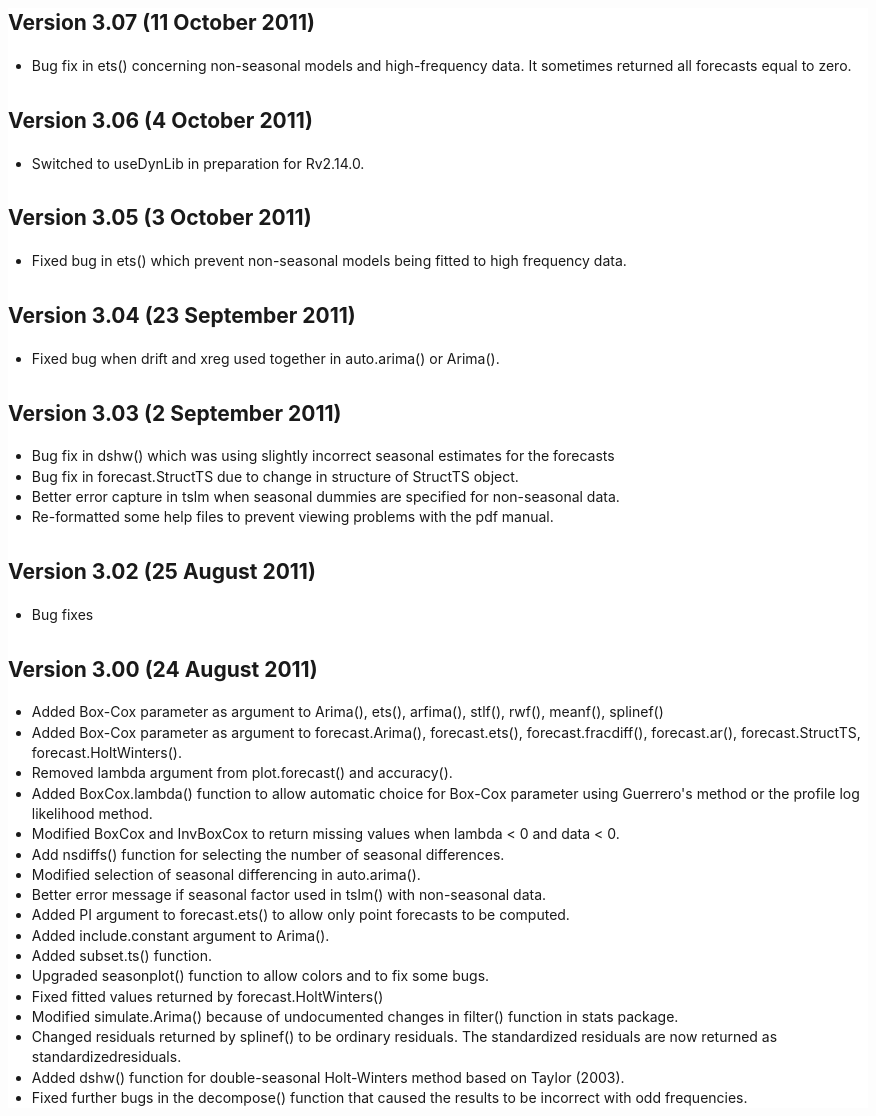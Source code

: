 ## Version 3.07 (11 October 2011)
  * Bug fix in ets() concerning non-seasonal models and high-frequency data. It sometimes returned all forecasts equal to zero.

## Version 3.06 (4 October 2011)
  * Switched to useDynLib in preparation for Rv2.14.0.

## Version 3.05 (3 October 2011)
  * Fixed bug in ets() which prevent non-seasonal models being fitted to high frequency data.

## Version 3.04 (23 September 2011)
  * Fixed bug when drift and xreg used together in auto.arima() or Arima().

## Version 3.03 (2 September 2011)
  * Bug fix in dshw() which was using slightly incorrect seasonal estimates for the forecasts
  * Bug fix in forecast.StructTS due to change in structure of StructTS object.
  * Better error capture in tslm when seasonal dummies are specified for non-seasonal data.
  * Re-formatted some help files to prevent viewing problems with the pdf manual.

## Version 3.02 (25 August 2011)
  * Bug fixes

## Version 3.00 (24 August 2011)
  * Added Box-Cox parameter as argument to Arima(), ets(), arfima(), stlf(), rwf(), meanf(), splinef()
  * Added Box-Cox parameter as argument to forecast.Arima(), forecast.ets(), forecast.fracdiff(), forecast.ar(), forecast.StructTS, forecast.HoltWinters().
  * Removed lambda argument from plot.forecast() and accuracy().
  * Added BoxCox.lambda() function to allow automatic choice for Box-Cox parameter using Guerrero's method or the profile log likelihood method.
  * Modified BoxCox and InvBoxCox to return missing values when lambda < 0 and data < 0.
  * Add nsdiffs() function for selecting the number of seasonal differences.
  * Modified selection of seasonal differencing in auto.arima().
  * Better error message if seasonal factor used in tslm() with non-seasonal data.
  * Added PI argument to forecast.ets() to allow only point forecasts to be computed.
  * Added include.constant argument to Arima().
  * Added subset.ts() function.
  * Upgraded seasonplot() function to allow colors and to fix some bugs.
  * Fixed fitted values returned by forecast.HoltWinters()
  * Modified simulate.Arima() because of undocumented changes in filter() function in stats package.
  * Changed residuals returned by splinef() to be ordinary residuals. The standardized residuals are now returned as standardizedresiduals.
  * Added dshw() function for double-seasonal Holt-Winters method based on Taylor (2003).
  * Fixed further bugs in the decompose() function that caused the results to be incorrect with odd frequencies.
